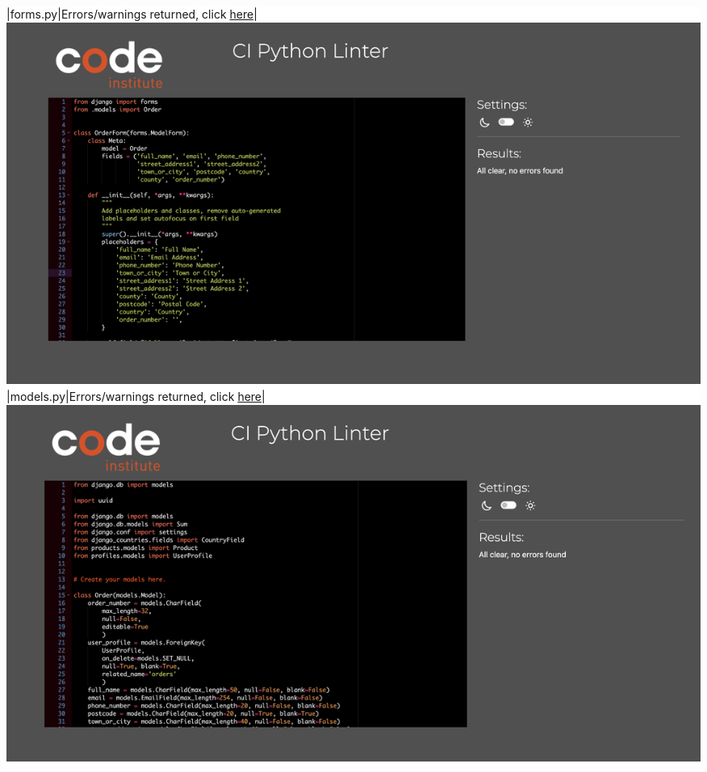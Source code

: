 |forms.py|Errors/warnings returned, click [here](documentation/TESTING-files/python-validation/checkout/checkout-pre-edit.md#formspy)|![python-checker](documentation/TESTING-files/python-validation/checkout/forms-post-edit.png)
|models.py|Errors/warnings returned, click [here](documentation/TESTING-files/python-validation/checkout/checkout-pre-edit.md#modelspy)|![python-checker](documentation/TESTING-files/python-validation/checkout/models-post-edit.png)